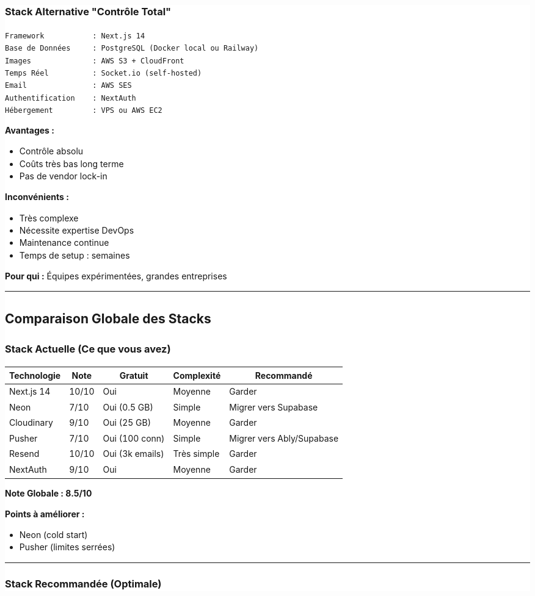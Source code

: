 
### Stack Alternative "Contrôle Total"

```
Framework           : Next.js 14
Base de Données     : PostgreSQL (Docker local ou Railway)
Images              : AWS S3 + CloudFront
Temps Réel          : Socket.io (self-hosted)
Email               : AWS SES
Authentification    : NextAuth
Hébergement         : VPS ou AWS EC2
```

**Avantages :**
- Contrôle absolu
- Coûts très bas long terme
- Pas de vendor lock-in

**Inconvénients :**
- Très complexe
- Nécessite expertise DevOps
- Maintenance continue
- Temps de setup : semaines

**Pour qui :** Équipes expérimentées, grandes entreprises

---

## Comparaison Globale des Stacks

### Stack Actuelle (Ce que vous avez)

| Technologie | Note | Gratuit | Complexité | Recommandé |
|-------------|------|---------|------------|------------|
| Next.js 14 | 10/10 | Oui | Moyenne | Garder |
| Neon | 7/10 | Oui (0.5 GB) | Simple | Migrer vers Supabase |
| Cloudinary | 9/10 | Oui (25 GB) | Moyenne | Garder |
| Pusher | 7/10 | Oui (100 conn) | Simple | Migrer vers Ably/Supabase |
| Resend | 10/10 | Oui (3k emails) | Très simple | Garder |
| NextAuth | 9/10 | Oui | Moyenne | Garder |

**Note Globale : 8.5/10**

**Points à améliorer :**
- Neon (cold start)
- Pusher (limites serrées)

---

### Stack Recommandée (Optimale)
